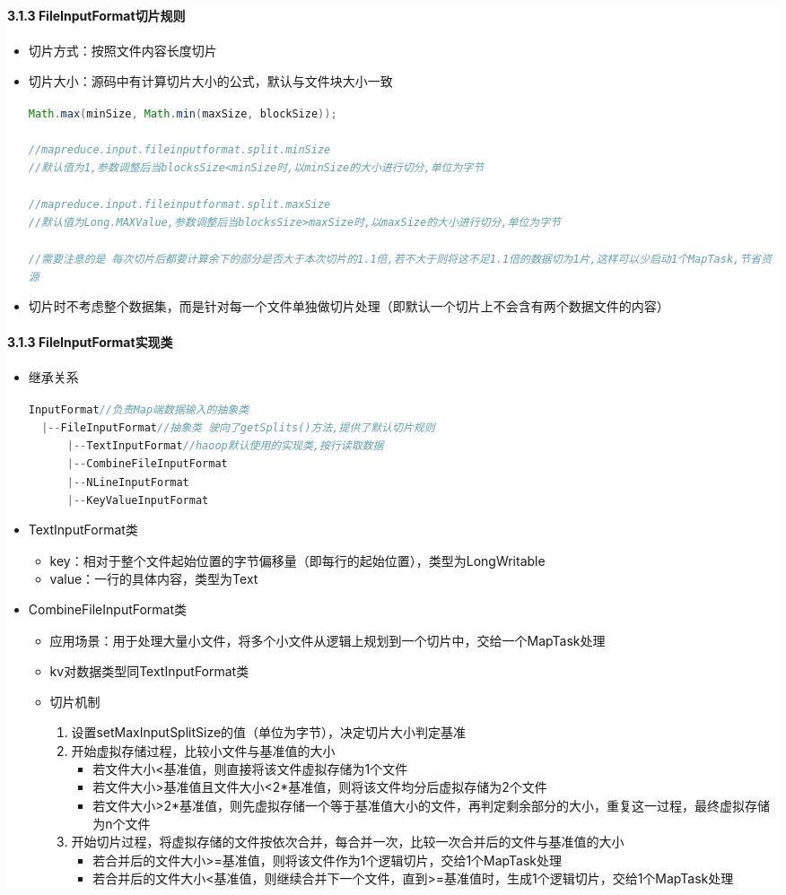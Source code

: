 

#### 3.1.3 FileInputFormat切片规则

- 切片方式：按照文件内容长度切片

- 切片大小：源码中有计算切片大小的公式，默认与文件块大小一致

  ```java
  Math.max(minSize, Math.min(maxSize, blockSize));
  
  //mapreduce.input.fileinputformat.split.minSize
  //默认值为1,参数调整后当blocksSize<minSize时,以minSize的大小进行切分,单位为字节
  
  //mapreduce.input.fileinputformat.split.maxSize
  //默认值为Long.MAXValue,参数调整后当blocksSize>maxSize时,以maxSize的大小进行切分,单位为字节
  
  //需要注意的是 每次切片后都要计算余下的部分是否大于本次切片的1.1倍,若不大于则将这不足1.1倍的数据切为1片,这样可以少启动1个MapTask,节省资源
  ```

- 切片时不考虑整个数据集，而是针对每一个文件单独做切片处理（即默认一个切片上不会含有两个数据文件的内容）



#### 3.1.3 FileInputFormat实现类

- 继承关系

  ```java
  InputFormat//负责Map端数据输入的抽象类
  	|--FileInputFormat//抽象类 驶向了getSplits()方法,提供了默认切片规则
      	|--TextInputFormat//haoop默认使用的实现类,按行读取数据
      	|--CombineFileInputFormat
      	|--NLineInputFormat
      	|--KeyValueInputFormat
  ```



- TextInputFormat类

  - key：相对于整个文件起始位置的字节偏移量（即每行的起始位置），类型为LongWritable
  - value：一行的具体内容，类型为Text

  

- CombineFileInputFormat类

  - 应用场景：用于处理大量小文件，将多个小文件从逻辑上规划到一个切片中，交给一个MapTask处理

  - kv对数据类型同TextInputFormat类

  - 切片机制

    1. 设置setMaxInputSplitSize的值（单位为字节），决定切片大小判定基准
    2. 开始虚拟存储过程，比较小文件与基准值的大小
       - 若文件大小<基准值，则直接将该文件虚拟存储为1个文件
       - 若文件大小>基准值且文件大小<2*基准值，则将该文件均分后虚拟存储为2个文件
       - 若文件大小>2*基准值，则先虚拟存储一个等于基准值大小的文件，再判定剩余部分的大小，重复这一过程，最终虚拟存储为n个文件
    3. 开始切片过程，将虚拟存储的文件按依次合并，每合并一次，比较一次合并后的文件与基准值的大小
       - 若合并后的文件大小>=基准值，则将该文件作为1个逻辑切片，交给1个MapTask处理
       - 若合并后的文件大小<基准值，则继续合并下一个文件，直到>=基准值时，生成1个逻辑切片，交给1个MapTask处理
